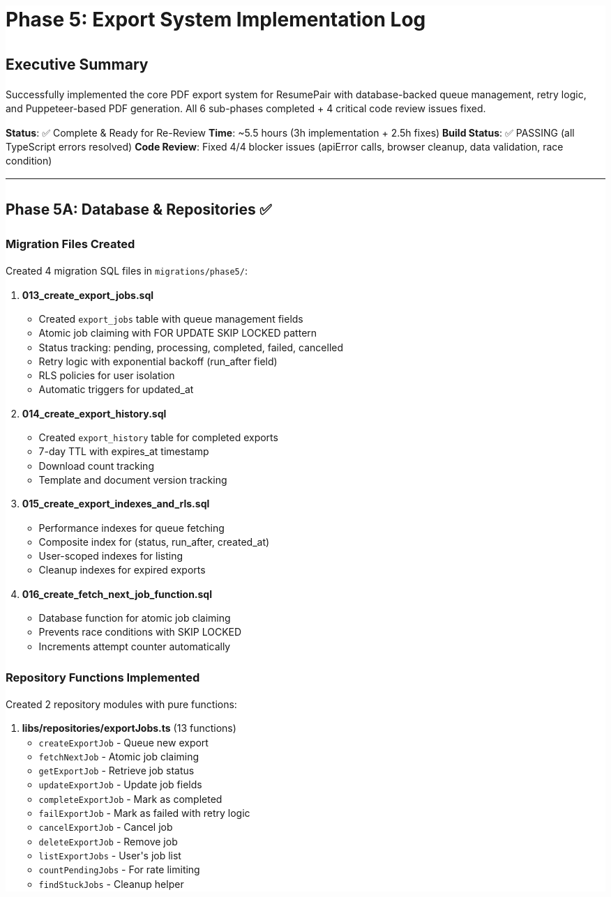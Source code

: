 # Phase 5: Export System Implementation Log

## Executive Summary

Successfully implemented the core PDF export system for ResumePair with database-backed queue management, retry logic, and Puppeteer-based PDF generation. All 6 sub-phases completed + 4 critical code review issues fixed.

**Status**: ✅ Complete & Ready for Re-Review
**Time**: ~5.5 hours (3h implementation + 2.5h fixes)
**Build Status**: ✅ PASSING (all TypeScript errors resolved)
**Code Review**: Fixed 4/4 blocker issues (apiError calls, browser cleanup, data validation, race condition)

---

## Phase 5A: Database & Repositories ✅

### Migration Files Created

Created 4 migration SQL files in `migrations/phase5/`:

1. **013_create_export_jobs.sql**
   - Created `export_jobs` table with queue management fields
   - Atomic job claiming with FOR UPDATE SKIP LOCKED pattern
   - Status tracking: pending, processing, completed, failed, cancelled
   - Retry logic with exponential backoff (run_after field)
   - RLS policies for user isolation
   - Automatic triggers for updated_at

2. **014_create_export_history.sql**
   - Created `export_history` table for completed exports
   - 7-day TTL with expires_at timestamp
   - Download count tracking
   - Template and document version tracking

3. **015_create_export_indexes_and_rls.sql**
   - Performance indexes for queue fetching
   - Composite index for (status, run_after, created_at)
   - User-scoped indexes for listing
   - Cleanup indexes for expired exports

4. **016_create_fetch_next_job_function.sql**
   - Database function for atomic job claiming
   - Prevents race conditions with SKIP LOCKED
   - Increments attempt counter automatically

### Repository Functions Implemented

Created 2 repository modules with pure functions:

1. **libs/repositories/exportJobs.ts** (13 functions)
   - `createExportJob` - Queue new export
   - `fetchNextJob` - Atomic job claiming
   - `getExportJob` - Retrieve job status
   - `updateExportJob` - Update job fields
   - `completeExportJob` - Mark as completed
   - `failExportJob` - Mark as failed with retry logic
   - `cancelExportJob` - Cancel job
   - `deleteExportJob` - Remove job
   - `listExportJobs` - User's job list
   - `countPendingJobs` - For rate limiting
   - `findStuckJobs` - Cleanup helper
